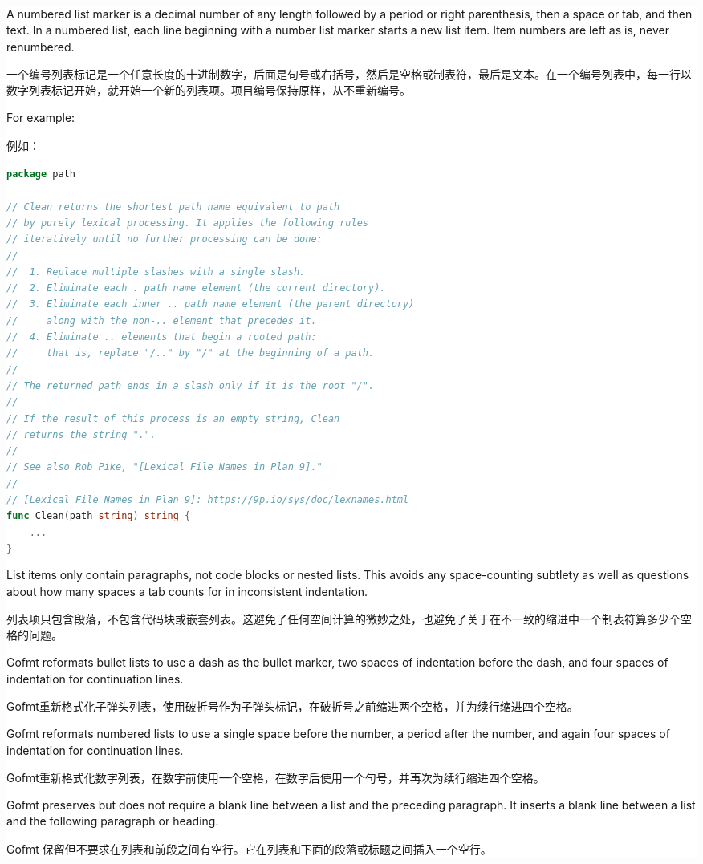 A numbered list marker is a decimal number of any length followed by a period or right parenthesis, then a space or tab, and then text. In a numbered list, each line beginning with a number list marker starts a new list item. Item numbers are left as is, never renumbered.

一个编号列表标记是一个任意长度的十进制数字，后面是句号或右括号，然后是空格或制表符，最后是文本。在一个编号列表中，每一行以数字列表标记开始，就开始一个新的列表项。项目编号保持原样，从不重新编号。

For example:

例如：

``` go
package path

// Clean returns the shortest path name equivalent to path
// by purely lexical processing. It applies the following rules
// iteratively until no further processing can be done:
//
//  1. Replace multiple slashes with a single slash.
//  2. Eliminate each . path name element (the current directory).
//  3. Eliminate each inner .. path name element (the parent directory)
//     along with the non-.. element that precedes it.
//  4. Eliminate .. elements that begin a rooted path:
//     that is, replace "/.." by "/" at the beginning of a path.
//
// The returned path ends in a slash only if it is the root "/".
//
// If the result of this process is an empty string, Clean
// returns the string ".".
//
// See also Rob Pike, "[Lexical File Names in Plan 9]."
//
// [Lexical File Names in Plan 9]: https://9p.io/sys/doc/lexnames.html
func Clean(path string) string {
    ...
}
```

List items only contain paragraphs, not code blocks or nested lists. This avoids any space-counting subtlety as well as questions about how many spaces a tab counts for in inconsistent indentation.

列表项只包含段落，不包含代码块或嵌套列表。这避免了任何空间计算的微妙之处，也避免了关于在不一致的缩进中一个制表符算多少个空格的问题。

Gofmt reformats bullet lists to use a dash as the bullet marker, two spaces of indentation before the dash, and four spaces of indentation for continuation lines.

Gofmt重新格式化子弹头列表，使用破折号作为子弹头标记，在破折号之前缩进两个空格，并为续行缩进四个空格。

Gofmt reformats numbered lists to use a single space before the number, a period after the number, and again four spaces of indentation for continuation lines.

Gofmt重新格式化数字列表，在数字前使用一个空格，在数字后使用一个句号，并再次为续行缩进四个空格。

Gofmt preserves but does not require a blank line between a list and the preceding paragraph. It inserts a blank line between a list and the following paragraph or heading.

Gofmt 保留但不要求在列表和前段之间有空行。它在列表和下面的段落或标题之间插入一个空行。
